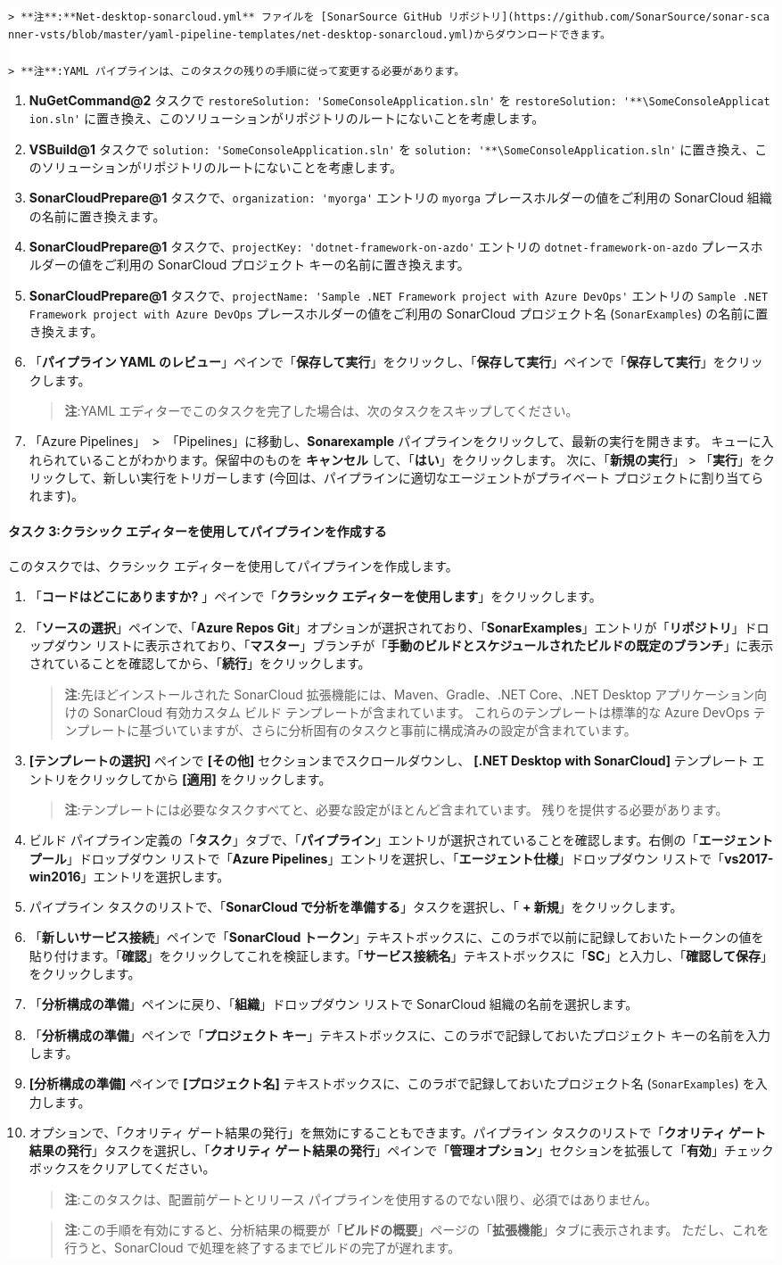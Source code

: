     > **注**:**Net-desktop-sonarcloud.yml** ファイルを [SonarSource GitHub リポジトリ](https://github.com/SonarSource/sonar-scanner-vsts/blob/master/yaml-pipeline-templates/net-desktop-sonarcloud.yml)からダウンロードできます。

    > **注**:YAML パイプラインは、このタスクの残りの手順に従って変更する必要があります。 

1. **NuGetCommand@2** タスクで `restoreSolution: 'SomeConsoleApplication.sln'` を `restoreSolution: '**\SomeConsoleApplication.sln'` に置き換え、このソリューションがリポジトリのルートにないことを考慮します。
1.  **VSBuild@1** タスクで `solution: 'SomeConsoleApplication.sln'` を `solution: '**\SomeConsoleApplication.sln'` に置き換え、このソリューションがリポジトリのルートにないことを考慮します。
1.  **SonarCloudPrepare@1** タスクで、`organization: 'myorga'` エントリの `myorga` プレースホルダーの値をご利用の SonarCloud 組織の名前に置き換えます。
1.  **SonarCloudPrepare@1** タスクで、`projectKey: 'dotnet-framework-on-azdo'` エントリの `dotnet-framework-on-azdo` プレースホルダーの値をご利用の SonarCloud プロジェクト キーの名前に置き換えます。
1.  **SonarCloudPrepare@1** タスクで、`projectName: 'Sample .NET Framework project with Azure DevOps'` エントリの `Sample .NET Framework project with Azure DevOps` プレースホルダーの値をご利用の SonarCloud プロジェクト名 (`SonarExamples`) の名前に置き換えます。
1.  「**パイプライン YAML のレビュー**」ペインで「**保存して実行**」をクリックし、「**保存して実行**」ペインで「**保存して実行**」をクリックします。

    > **注**:YAML エディターでこのタスクを完了した場合は、次のタスクをスキップしてください。

1. 「Azure Pipelines」　>　「Pipelines」に移動し、**Sonarexample** パイプラインをクリックして、最新の実行を開きます。 キューに入れられていることがわかります。保留中のものを **キャンセル** して、「**はい**」をクリックします。 次に、「**新規の実行**」 > 「**実行**」をクリックして、新しい実行をトリガーします (今回は、パイプラインに適切なエージェントがプライベート プロジェクトに割り当てられます)。

#### <a name="task-3-create-a-pipeline-by-using-the-classic-editor"></a>タスク 3:クラシック エディターを使用してパイプラインを作成する

このタスクでは、クラシック エディターを使用してパイプラインを作成します。

1.  「**コードはどこにありますか?** 」ペインで「**クラシック エディターを使用します**」をクリックします。
1.  「**ソースの選択**」ペインで、「**Azure Repos Git**」オプションが選択されており、「**SonarExamples**」エントリが「**リポジトリ**」ドロップダウン リストに表示されており、「**マスター**」ブランチが「**手動のビルドとスケジュールされたビルドの既定のブランチ**」に表示されていることを確認してから、「**続行**」をクリックします。

    > **注**:先ほどインストールされた SonarCloud 拡張機能には、Maven、Gradle、.NET Core、.NET Desktop アプリケーション向けの SonarCloud 有効カスタム ビルド テンプレートが含まれています。 これらのテンプレートは標準的な Azure DevOps テンプレートに基づいていますが、さらに分析固有のタスクと事前に構成済みの設定が含まれています。

1.  **[テンプレートの選択]** ペインで **[その他]** セクションまでスクロールダウンし、 **[.NET Desktop with SonarCloud]** テンプレート エントリをクリックしてから **[適用]** をクリックします。

    > **注**:テンプレートには必要なタスクすべてと、必要な設定がほとんど含まれています。 残りを提供する必要があります。

1.  ビルド パイプライン定義の「**タスク**」タブで、「**パイプライン**」エントリが選択されていることを確認します。右側の「**エージェント プール**」ドロップダウン リストで「**Azure Pipelines**」エントリを選択し、「**エージェント仕様**」ドロップダウン リストで「**vs2017-win2016**」エントリを選択します。
1.  パイプライン タスクのリストで、「**SonarCloud で分析を準備する**」タスクを選択し、「 **+ 新規**」をクリックします。
1.  「**新しいサービス接続**」ペインで「**SonarCloud トークン**」テキストボックスに、このラボで以前に記録しておいたトークンの値を貼り付けます。「**確認**」をクリックしてこれを検証します。「**サービス接続名**」テキストボックスに「**SC**」と入力し、「**確認して保存**」をクリックします。 
1.  「**分析構成の準備**」ペインに戻り、「**組織**」ドロップダウン リストで SonarCloud 組織の名前を選択します。 
1.  「**分析構成の準備**」ペインで「**プロジェクト キー**」テキストボックスに、このラボで記録しておいたプロジェクト キーの名前を入力します。
1.  **[分析構成の準備]** ペインで **[プロジェクト名]** テキストボックスに、このラボで記録しておいたプロジェクト名 (`SonarExamples`) を入力します。
1.  オプションで、「クオリティ ゲート結果の発行」を無効にすることもできます。パイプライン タスクのリストで「**クオリティ ゲート結果の発行**」タスクを選択し、「**クオリティ ゲート結果の発行**」ペインで「**管理オプション**」セクションを拡張して「**有効**」チェックボックスをクリアしてください。 

    > **注**:このタスクは、配置前ゲートとリリース パイプラインを使用するのでない限り、必須ではありません。

    > **注**:この手順を有効にすると、分析結果の概要が「**ビルドの概要**」ページの「**拡張機能**」タブに表示されます。 ただし、これを行うと、SonarCloud で処理を終了するまでビルドの完了が遅れます。
